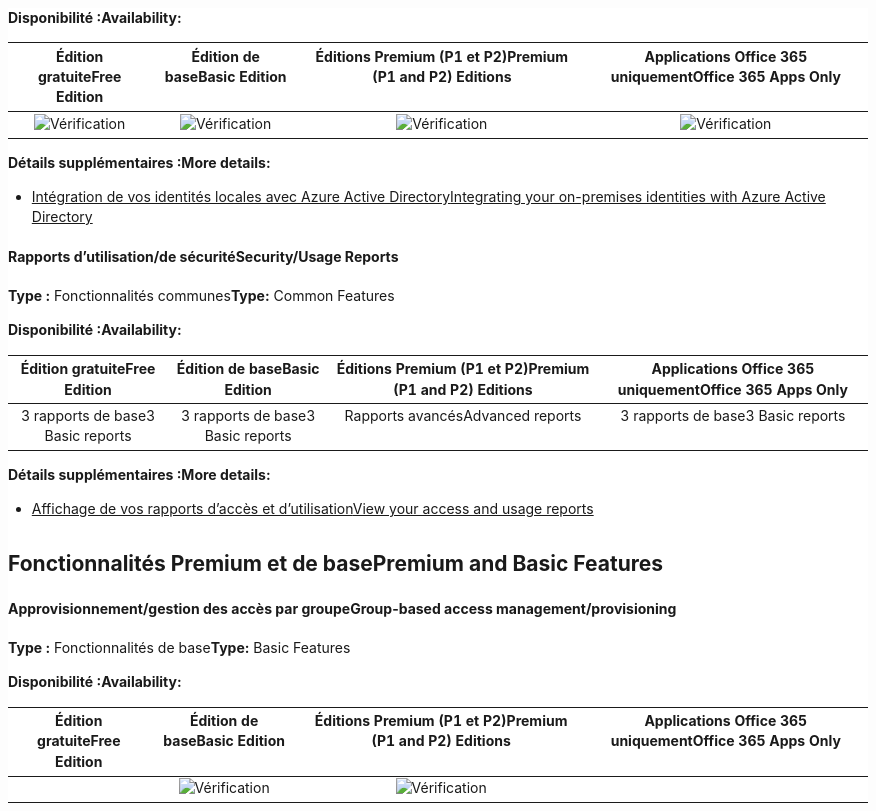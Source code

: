 <span data-ttu-id="d7c88-223">**Disponibilité :**</span><span class="sxs-lookup"><span data-stu-id="d7c88-223">**Availability:**</span></span>

| <span data-ttu-id="d7c88-224">Édition gratuite</span><span class="sxs-lookup"><span data-stu-id="d7c88-224">Free Edition</span></span> | <span data-ttu-id="d7c88-225">Édition de base</span><span class="sxs-lookup"><span data-stu-id="d7c88-225">Basic Edition</span></span> | <span data-ttu-id="d7c88-226">Éditions Premium (P1 et P2)</span><span class="sxs-lookup"><span data-stu-id="d7c88-226">Premium (P1 and P2) Editions</span></span> | <span data-ttu-id="d7c88-227">Applications Office 365 uniquement</span><span class="sxs-lookup"><span data-stu-id="d7c88-227">Office 365 Apps Only</span></span> |
|:---:|:---:|:---:|:---:|
| ![Vérification][12] |![Vérification][12] |![Vérification][12] |![Vérification][12] |

<span data-ttu-id="d7c88-232">**Détails supplémentaires :**</span><span class="sxs-lookup"><span data-stu-id="d7c88-232">**More details:**</span></span>

* [<span data-ttu-id="d7c88-233">Intégration de vos identités locales avec Azure Active Directory</span><span class="sxs-lookup"><span data-stu-id="d7c88-233">Integrating your on-premises identities with Azure Active Directory</span></span>](active-directory-aadconnect.md)

#### <a name="securityusage-reports"></a><span data-ttu-id="d7c88-234">Rapports d’utilisation/de sécurité</span><span class="sxs-lookup"><span data-stu-id="d7c88-234">Security/Usage Reports</span></span>
<span data-ttu-id="d7c88-235">**Type :** Fonctionnalités communes</span><span class="sxs-lookup"><span data-stu-id="d7c88-235">**Type:** Common Features</span></span>

<span data-ttu-id="d7c88-236">**Disponibilité :**</span><span class="sxs-lookup"><span data-stu-id="d7c88-236">**Availability:**</span></span>

| <span data-ttu-id="d7c88-237">Édition gratuite</span><span class="sxs-lookup"><span data-stu-id="d7c88-237">Free Edition</span></span> | <span data-ttu-id="d7c88-238">Édition de base</span><span class="sxs-lookup"><span data-stu-id="d7c88-238">Basic Edition</span></span> | <span data-ttu-id="d7c88-239">Éditions Premium (P1 et P2)</span><span class="sxs-lookup"><span data-stu-id="d7c88-239">Premium (P1 and P2) Editions</span></span> | <span data-ttu-id="d7c88-240">Applications Office 365 uniquement</span><span class="sxs-lookup"><span data-stu-id="d7c88-240">Office 365 Apps Only</span></span> |
|:---:|:---:|:---:|:---:|
| <span data-ttu-id="d7c88-241">3 rapports de base</span><span class="sxs-lookup"><span data-stu-id="d7c88-241">3 Basic reports</span></span> |<span data-ttu-id="d7c88-242">3 rapports de base</span><span class="sxs-lookup"><span data-stu-id="d7c88-242">3 Basic reports</span></span> |<span data-ttu-id="d7c88-243">Rapports avancés</span><span class="sxs-lookup"><span data-stu-id="d7c88-243">Advanced reports</span></span> |<span data-ttu-id="d7c88-244">3 rapports de base</span><span class="sxs-lookup"><span data-stu-id="d7c88-244">3 Basic reports</span></span> |

<span data-ttu-id="d7c88-245">**Détails supplémentaires :**</span><span class="sxs-lookup"><span data-stu-id="d7c88-245">**More details:**</span></span>

* [<span data-ttu-id="d7c88-246">Affichage de vos rapports d’accès et d’utilisation</span><span class="sxs-lookup"><span data-stu-id="d7c88-246">View your access and usage reports</span></span>](active-directory-view-access-usage-reports.md)

## <a name="premium-and-basic-features"></a><span data-ttu-id="d7c88-247">Fonctionnalités Premium et de base</span><span class="sxs-lookup"><span data-stu-id="d7c88-247">Premium and Basic Features</span></span>
#### <a name="group-based-access-managementprovisioning"></a><span data-ttu-id="d7c88-248">Approvisionnement/gestion des accès par groupe</span><span class="sxs-lookup"><span data-stu-id="d7c88-248">Group-based access management/provisioning</span></span>
<span data-ttu-id="d7c88-249">**Type :** Fonctionnalités de base</span><span class="sxs-lookup"><span data-stu-id="d7c88-249">**Type:** Basic Features</span></span>

<span data-ttu-id="d7c88-250">**Disponibilité :**</span><span class="sxs-lookup"><span data-stu-id="d7c88-250">**Availability:**</span></span>

| <span data-ttu-id="d7c88-251">Édition gratuite</span><span class="sxs-lookup"><span data-stu-id="d7c88-251">Free Edition</span></span> | <span data-ttu-id="d7c88-252">Édition de base</span><span class="sxs-lookup"><span data-stu-id="d7c88-252">Basic Edition</span></span> | <span data-ttu-id="d7c88-253">Éditions Premium (P1 et P2)</span><span class="sxs-lookup"><span data-stu-id="d7c88-253">Premium (P1 and P2) Editions</span></span> | <span data-ttu-id="d7c88-254">Applications Office 365 uniquement</span><span class="sxs-lookup"><span data-stu-id="d7c88-254">Office 365 Apps Only</span></span> |
|:---:|:---:|:---:|:---:|
| &nbsp; |![Vérification][12] | ![Vérification][12] | &nbsp; |


[12]: ./media/active-directory-editions/ic195031.png